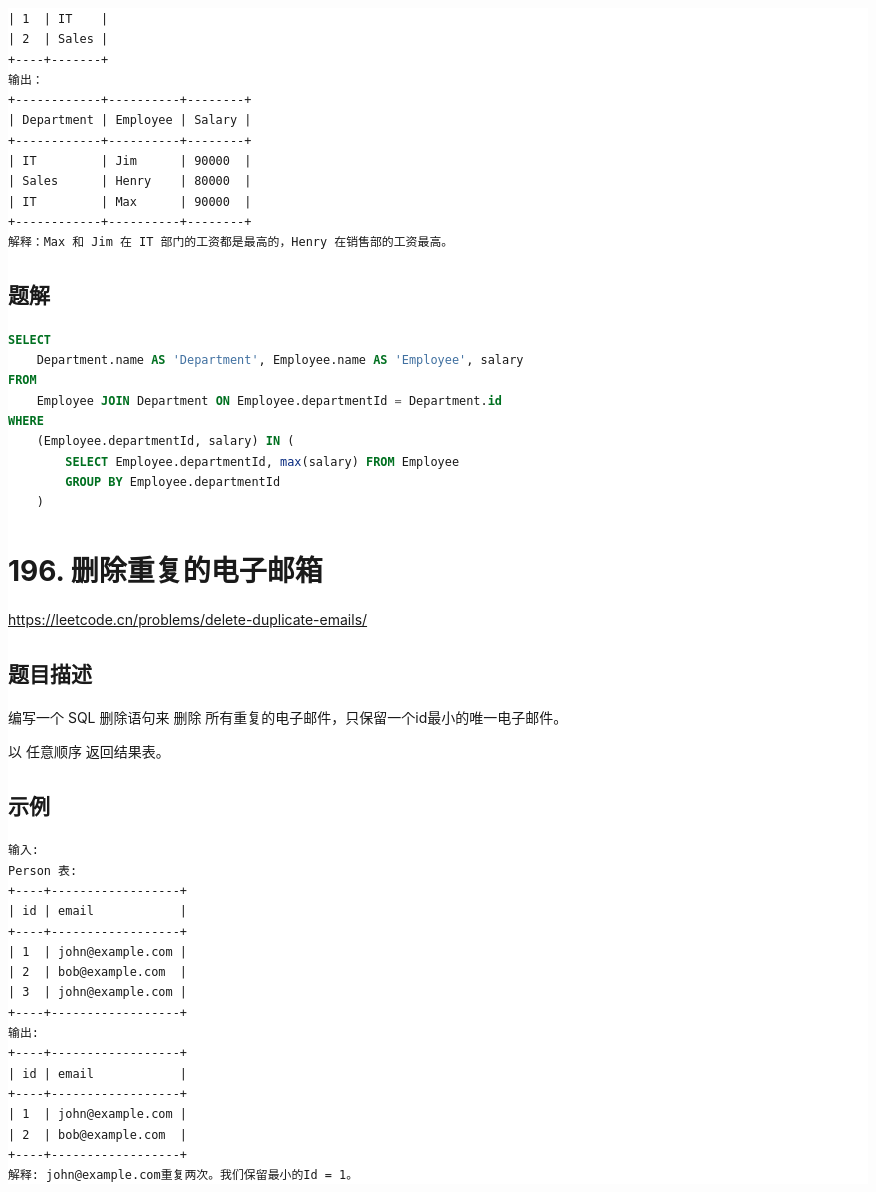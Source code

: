 ```
| 1  | IT    |
| 2  | Sales |
+----+-------+
输出：
+------------+----------+--------+
| Department | Employee | Salary |
+------------+----------+--------+
| IT         | Jim      | 90000  |
| Sales      | Henry    | 80000  |
| IT         | Max      | 90000  |
+------------+----------+--------+
解释：Max 和 Jim 在 IT 部门的工资都是最高的，Henry 在销售部的工资最高。
```

## 题解
```sql
SELECT 
    Department.name AS 'Department', Employee.name AS 'Employee', salary
FROM 
    Employee JOIN Department ON Employee.departmentId = Department.id
WHERE 
    (Employee.departmentId, salary) IN (
        SELECT Employee.departmentId, max(salary) FROM Employee
        GROUP BY Employee.departmentId
    )
```


# 196. 删除重复的电子邮箱
https://leetcode.cn/problems/delete-duplicate-emails/

## 题目描述
编写一个 SQL 删除语句来 删除 所有重复的电子邮件，只保留一个id最小的唯一电子邮件。

以 任意顺序 返回结果表。

## 示例
```
输入: 
Person 表:
+----+------------------+
| id | email            |
+----+------------------+
| 1  | john@example.com |
| 2  | bob@example.com  |
| 3  | john@example.com |
+----+------------------+
输出: 
+----+------------------+
| id | email            |
+----+------------------+
| 1  | john@example.com |
| 2  | bob@example.com  |
+----+------------------+
解释: john@example.com重复两次。我们保留最小的Id = 1。
```
